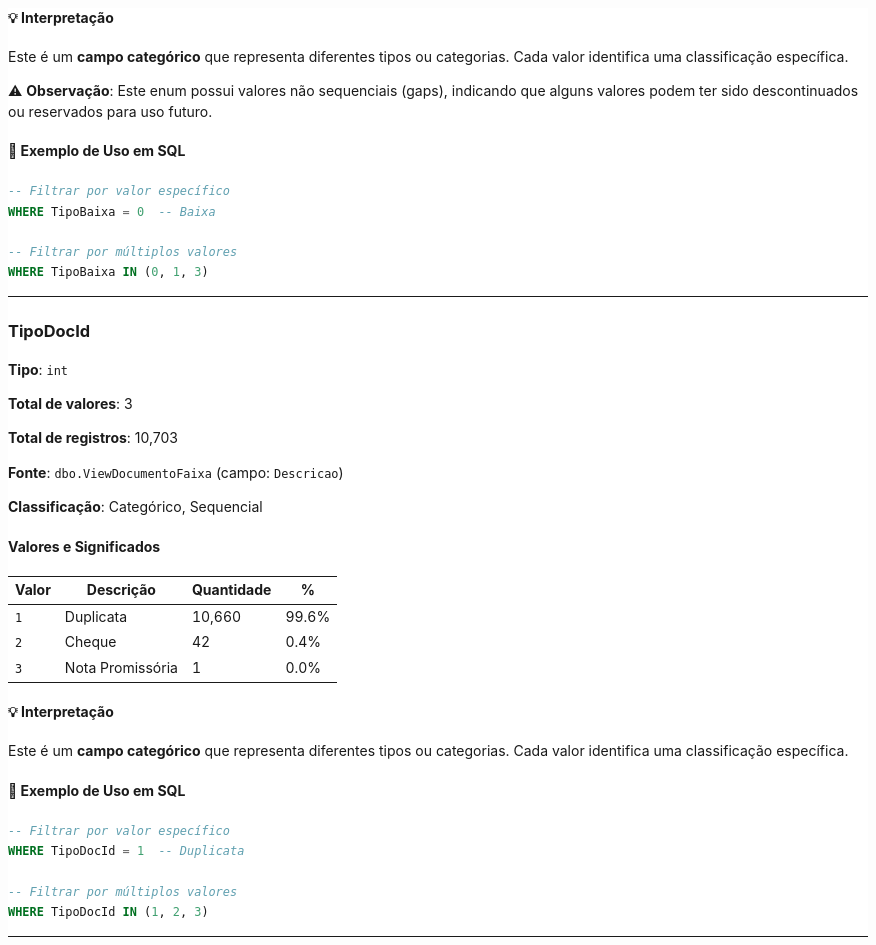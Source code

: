 #### 💡 Interpretação

Este é um **campo categórico** que representa diferentes tipos ou categorias. Cada valor identifica uma classificação específica.

⚠️ **Observação**: Este enum possui valores não sequenciais (gaps), indicando que alguns valores podem ter sido descontinuados ou reservados para uso futuro.

#### 📝 Exemplo de Uso em SQL

```sql
-- Filtrar por valor específico
WHERE TipoBaixa = 0  -- Baixa

-- Filtrar por múltiplos valores
WHERE TipoBaixa IN (0, 1, 3)
```

---

### TipoDocId

**Tipo**: `int`

**Total de valores**: 3

**Total de registros**: 10,703

**Fonte**: `dbo.ViewDocumentoFaixa` (campo: `Descricao`)

**Classificação**: Categórico, Sequencial

#### Valores e Significados

| Valor | Descrição | Quantidade | % |
|-------|-----------|------------|---|
| `1` | Duplicata | 10,660 | 99.6% |
| `2` | Cheque | 42 | 0.4% |
| `3` | Nota Promissória | 1 | 0.0% |

#### 💡 Interpretação

Este é um **campo categórico** que representa diferentes tipos ou categorias. Cada valor identifica uma classificação específica.

#### 📝 Exemplo de Uso em SQL

```sql
-- Filtrar por valor específico
WHERE TipoDocId = 1  -- Duplicata

-- Filtrar por múltiplos valores
WHERE TipoDocId IN (1, 2, 3)
```

---